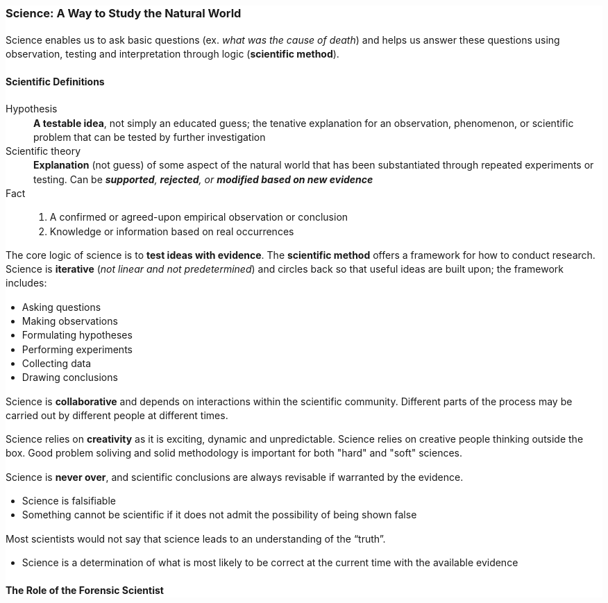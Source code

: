 ### Science: A Way to Study the Natural World

Science enables us to ask basic questions (ex. *what was the cause of death*) and helps us answer these questions using observation, testing and interpretation through logic (**scientific method**).

#### Scientific Definitions

<dl>
<dt>Hypothesis</dt>
<dd><strong>A testable idea</strong>, not simply an educated guess; the tenative explanation for an observation, phenomenon, or scientific problem that can be tested by further investigation</dd>
<dt>Scientific theory</dt>
<dd><strong>Explanation</strong> (not guess) of some aspect of the natural world that has been substantiated through repeated experiments or testing. Can be <em><strong>supported</strong>, <strong>rejected</strong>, or <strong>modified based on new evidence</strong></em></dd>
<dt>Fact</dt>
<dd>
<ol>
<li>A confirmed or agreed-upon empirical observation or conclusion</li>
<li>Knowledge or information based on real occurrences</li>
</ol>
</dd>
</dl>

The core logic of science is to **test ideas with evidence**.
The **scientific method** offers a framework for how to conduct research. Science is **iterative** (*not linear and not predetermined*) and circles back so that useful ideas are built upon; the framework includes:
* Asking questions
* Making observations
* Formulating hypotheses
* Performing experiments
* Collecting data
* Drawing conclusions

Science is **collaborative** and depends on interactions within the scientific community. Different parts of the process may be carried out by different people at different times. 

Science relies on **creativity** as it is exciting, dynamic and unpredictable. Science relies on creative people thinking outside the box. Good problem soliving and solid methodology is important for both "hard" and "soft" sciences. 

Science is **never over**, and scientific conclusions are always revisable if warranted by the evidence.
* Science is falsifiable
* Something cannot be scientific if it does not admit the possibility 
of being shown false

Most scientists would not say that science leads to an understanding of the “truth”.
* Science is a determination of what is most likely to be correct at 
the current time with the available evidence

#### The Role of the Forensic Scientist
